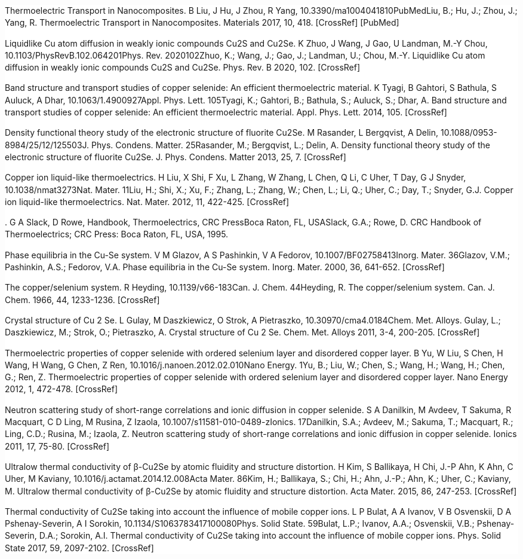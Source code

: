 Thermoelectric Transport in Nanocomposites. B Liu, J Hu, J Zhou, R Yang, 10.3390/ma1004041810PubMedLiu, B.; Hu, J.; Zhou, J.; Yang, R. Thermoelectric Transport in Nanocomposites. Materials 2017, 10, 418. [CrossRef] [PubMed]

Liquidlike Cu atom diffusion in weakly ionic compounds Cu2S and Cu2Se. K Zhuo, J Wang, J Gao, U Landman, M.-Y Chou, 10.1103/PhysRevB.102.064201Phys. Rev. 2020102Zhuo, K.; Wang, J.; Gao, J.; Landman, U.; Chou, M.-Y. Liquidlike Cu atom diffusion in weakly ionic compounds Cu2S and Cu2Se. Phys. Rev. B 2020, 102. [CrossRef]

Band structure and transport studies of copper selenide: An efficient thermoelectric material. K Tyagi, B Gahtori, S Bathula, S Auluck, A Dhar, 10.1063/1.4900927Appl. Phys. Lett. 105Tyagi, K.; Gahtori, B.; Bathula, S.; Auluck, S.; Dhar, A. Band structure and transport studies of copper selenide: An efficient thermoelectric material. Appl. Phys. Lett. 2014, 105. [CrossRef]

Density functional theory study of the electronic structure of fluorite Cu2Se. M Rasander, L Bergqvist, A Delin, 10.1088/0953-8984/25/12/125503J. Phys. Condens. Matter. 25Rasander, M.; Bergqvist, L.; Delin, A. Density functional theory study of the electronic structure of fluorite Cu2Se. J. Phys. Condens. Matter 2013, 25, 7. [CrossRef]

Copper ion liquid-like thermoelectrics. H Liu, X Shi, F Xu, L Zhang, W Zhang, L Chen, Q Li, C Uher, T Day, G J Snyder, 10.1038/nmat3273Nat. Mater. 11Liu, H.; Shi, X.; Xu, F.; Zhang, L.; Zhang, W.; Chen, L.; Li, Q.; Uher, C.; Day, T.; Snyder, G.J. Copper ion liquid-like thermoelectrics. Nat. Mater. 2012, 11, 422-425. [CrossRef]

. G A Slack, D Rowe, Handbook, Thermoelectrics, CRC PressBoca Raton, FL, USASlack, G.A.; Rowe, D. CRC Handbook of Thermoelectrics; CRC Press: Boca Raton, FL, USA, 1995.

Phase equilibria in the Cu-Se system. V M Glazov, A S Pashinkin, V A Fedorov, 10.1007/BF02758413Inorg. Mater. 36Glazov, V.M.; Pashinkin, A.S.; Fedorov, V.A. Phase equilibria in the Cu-Se system. Inorg. Mater. 2000, 36, 641-652. [CrossRef]

The copper/selenium system. R Heyding, 10.1139/v66-183Can. J. Chem. 44Heyding, R. The copper/selenium system. Can. J. Chem. 1966, 44, 1233-1236. [CrossRef]

Crystal structure of Cu 2 Se. L Gulay, M Daszkiewicz, O Strok, A Pietraszko, 10.30970/cma4.0184Chem. Met. Alloys. Gulay, L.; Daszkiewicz, M.; Strok, O.; Pietraszko, A. Crystal structure of Cu 2 Se. Chem. Met. Alloys 2011, 3-4, 200-205. [CrossRef]

Thermoelectric properties of copper selenide with ordered selenium layer and disordered copper layer. B Yu, W Liu, S Chen, H Wang, H Wang, G Chen, Z Ren, 10.1016/j.nanoen.2012.02.010Nano Energy. 1Yu, B.; Liu, W.; Chen, S.; Wang, H.; Wang, H.; Chen, G.; Ren, Z. Thermoelectric properties of copper selenide with ordered selenium layer and disordered copper layer. Nano Energy 2012, 1, 472-478. [CrossRef]

Neutron scattering study of short-range correlations and ionic diffusion in copper selenide. S A Danilkin, M Avdeev, T Sakuma, R Macquart, C D Ling, M Rusina, Z Izaola, 10.1007/s11581-010-0489-zIonics. 17Danilkin, S.A.; Avdeev, M.; Sakuma, T.; Macquart, R.; Ling, C.D.; Rusina, M.; Izaola, Z. Neutron scattering study of short-range correlations and ionic diffusion in copper selenide. Ionics 2011, 17, 75-80. [CrossRef]

Ultralow thermal conductivity of β-Cu2Se by atomic fluidity and structure distortion. H Kim, S Ballikaya, H Chi, J.-P Ahn, K Ahn, C Uher, M Kaviany, 10.1016/j.actamat.2014.12.008Acta Mater. 86Kim, H.; Ballikaya, S.; Chi, H.; Ahn, J.-P.; Ahn, K.; Uher, C.; Kaviany, M. Ultralow thermal conductivity of β-Cu2Se by atomic fluidity and structure distortion. Acta Mater. 2015, 86, 247-253. [CrossRef]

Thermal conductivity of Cu2Se taking into account the influence of mobile copper ions. L P Bulat, A A Ivanov, V B Osvenskii, D A Pshenay-Severin, A I Sorokin, 10.1134/S1063783417100080Phys. Solid State. 59Bulat, L.P.; Ivanov, A.A.; Osvenskii, V.B.; Pshenay-Severin, D.A.; Sorokin, A.I. Thermal conductivity of Cu2Se taking into account the influence of mobile copper ions. Phys. Solid State 2017, 59, 2097-2102. [CrossRef]
